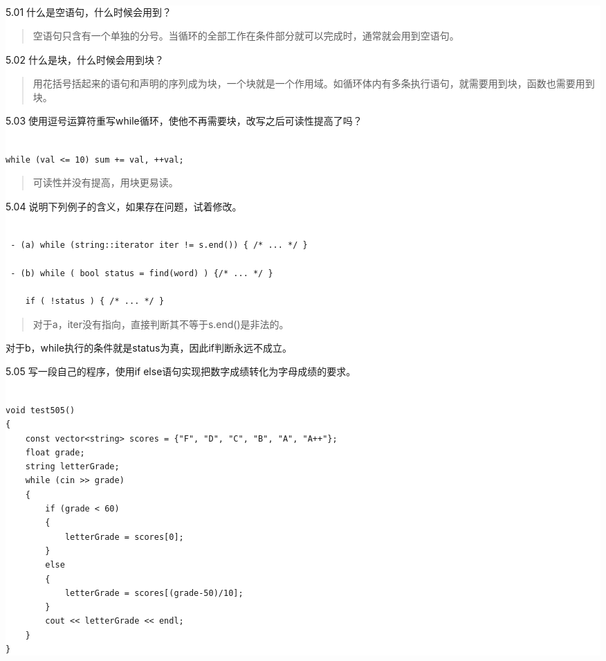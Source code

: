 5.01 什么是空语句，什么时候会用到？

> 空语句只含有一个单独的分号。当循环的全部工作在条件部分就可以完成时，通常就会用到空语句。

5.02 什么是块，什么时候会用到块？

> 用花括号括起来的语句和声明的序列成为块，一个块就是一个作用域。如循环体内有多条执行语句，就需要用到块，函数也需要用到块。

5.03 使用逗号运算符重写while循环，使他不再需要块，改写之后可读性提高了吗？

```

while (val <= 10) sum += val, ++val;

```

> 可读性并没有提高，用块更易读。

5.04 说明下列例子的含义，如果存在问题，试着修改。

```

 - (a) while (string::iterator iter != s.end()) { /* ... */ }

 - (b) while ( bool status = find(word) ) {/* ... */ }

​    if ( !status ) { /* ... */ }

```

> 对于a，iter没有指向，直接判断其不等于s.end()是非法的。

对于b，while执行的条件就是status为真，因此if判断永远不成立。

5.05 写一段自己的程序，使用if else语句实现把数字成绩转化为字母成绩的要求。

```

void test505()
{
    const vector<string> scores = {"F", "D", "C", "B", "A", "A++"};
    float grade;
    string letterGrade;
    while (cin >> grade)
    {   
        if (grade < 60) 
        {   
            letterGrade = scores[0];
        }   
        else
        {   
            letterGrade = scores[(grade-50)/10];
        }   
        cout << letterGrade << endl;
    }   
}

```
